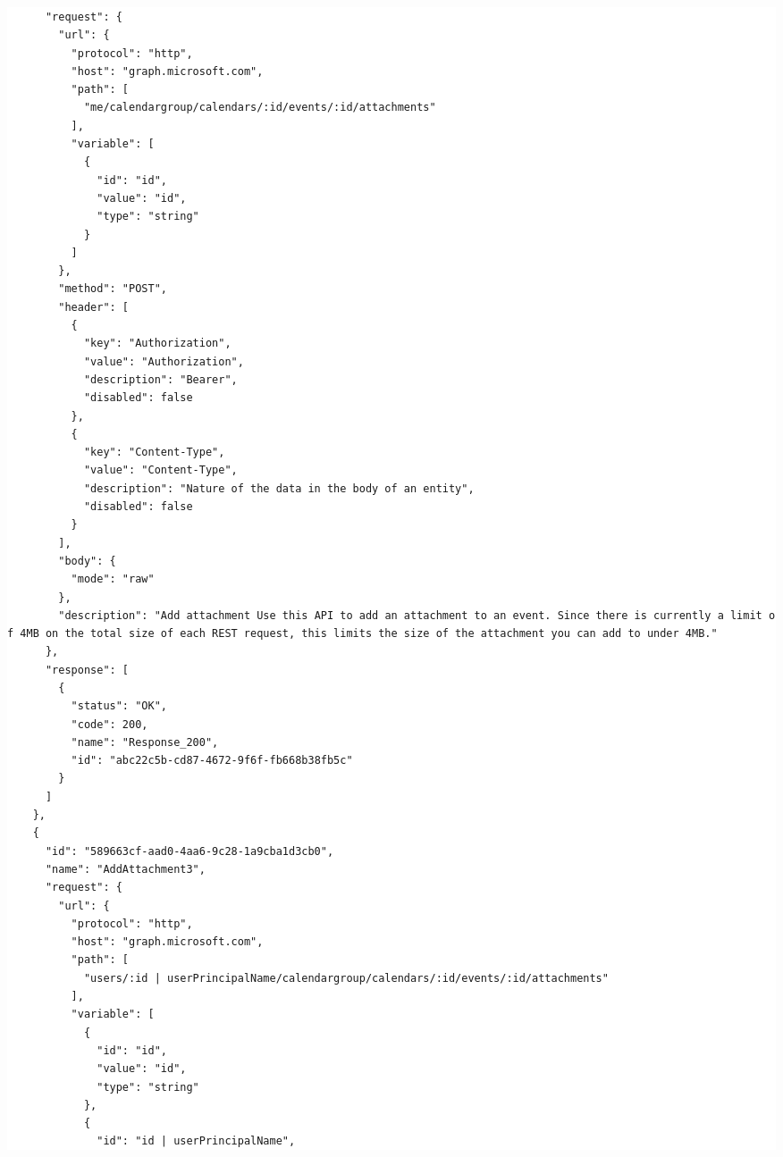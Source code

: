           "request": {
            "url": {
              "protocol": "http",
              "host": "graph.microsoft.com",
              "path": [
                "me/calendargroup/calendars/:id/events/:id/attachments"
              ],
              "variable": [
                {
                  "id": "id",
                  "value": "id",
                  "type": "string"
                }
              ]
            },
            "method": "POST",
            "header": [
              {
                "key": "Authorization",
                "value": "Authorization",
                "description": "Bearer",
                "disabled": false
              },
              {
                "key": "Content-Type",
                "value": "Content-Type",
                "description": "Nature of the data in the body of an entity",
                "disabled": false
              }
            ],
            "body": {
              "mode": "raw"
            },
            "description": "Add attachment Use this API to add an attachment to an event. Since there is currently a limit of 4MB on the total size of each REST request, this limits the size of the attachment you can add to under 4MB."
          },
          "response": [
            {
              "status": "OK",
              "code": 200,
              "name": "Response_200",
              "id": "abc22c5b-cd87-4672-9f6f-fb668b38fb5c"
            }
          ]
        },
        {
          "id": "589663cf-aad0-4aa6-9c28-1a9cba1d3cb0",
          "name": "AddAttachment3",
          "request": {
            "url": {
              "protocol": "http",
              "host": "graph.microsoft.com",
              "path": [
                "users/:id | userPrincipalName/calendargroup/calendars/:id/events/:id/attachments"
              ],
              "variable": [
                {
                  "id": "id",
                  "value": "id",
                  "type": "string"
                },
                {
                  "id": "id | userPrincipalName",